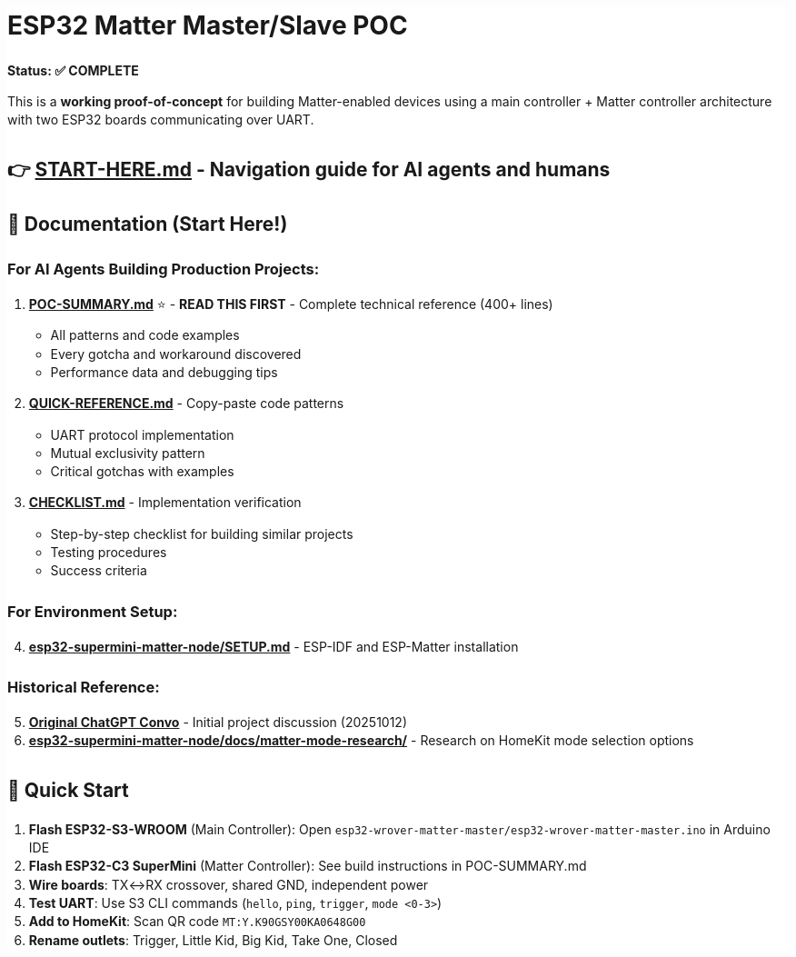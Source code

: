 # ESP32 Matter Master/Slave POC

**Status: ✅ COMPLETE**

This is a **working proof-of-concept** for building Matter-enabled devices using a main controller + Matter controller architecture with two ESP32 boards communicating over UART.

## 👉 **[START-HERE.md](START-HERE.md)** - Navigation guide for AI agents and humans

## 📖 Documentation (Start Here!)

### For AI Agents Building Production Projects:
1. **[POC-SUMMARY.md](POC-SUMMARY.md)** ⭐ - **READ THIS FIRST** - Complete technical reference (400+ lines)
   - All patterns and code examples
   - Every gotcha and workaround discovered
   - Performance data and debugging tips
   
2. **[QUICK-REFERENCE.md](QUICK-REFERENCE.md)** - Copy-paste code patterns
   - UART protocol implementation
   - Mutual exclusivity pattern
   - Critical gotchas with examples

3. **[CHECKLIST.md](CHECKLIST.md)** - Implementation verification
   - Step-by-step checklist for building similar projects
   - Testing procedures
   - Success criteria

### For Environment Setup:
4. **[esp32-supermini-matter-node/SETUP.md](esp32-supermini-matter-node/SETUP.md)** - ESP-IDF and ESP-Matter installation

### Historical Reference:
5. **[Original ChatGPT Convo](https://chatgpt.com/share/68ebfd66-49dc-800a-a080-06e2c2ba1a30)** - Initial project discussion (20251012)
6. **[esp32-supermini-matter-node/docs/matter-mode-research/](esp32-supermini-matter-node/docs/matter-mode-research/)** - Research on HomeKit mode selection options

## 🎯 Quick Start

1. **Flash ESP32-S3-WROOM** (Main Controller): Open `esp32-wrover-matter-master/esp32-wrover-matter-master.ino` in Arduino IDE
2. **Flash ESP32-C3 SuperMini** (Matter Controller): See build instructions in POC-SUMMARY.md
3. **Wire boards**: TX↔RX crossover, shared GND, independent power
4. **Test UART**: Use S3 CLI commands (`hello`, `ping`, `trigger`, `mode <0-3>`)
5. **Add to HomeKit**: Scan QR code `MT:Y.K90GSY00KA0648G00`
6. **Rename outlets**: Trigger, Little Kid, Big Kid, Take One, Closed
